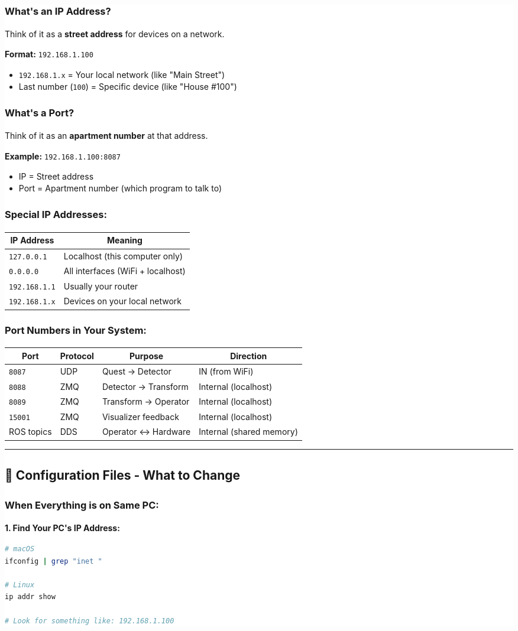 ### **What's an IP Address?**
Think of it as a **street address** for devices on a network.

**Format:** `192.168.1.100`
- `192.168.1.x` = Your local network (like "Main Street")
- Last number (`100`) = Specific device (like "House #100")

### **What's a Port?**
Think of it as an **apartment number** at that address.

**Example:** `192.168.1.100:8087`
- IP = Street address
- Port = Apartment number (which program to talk to)

### **Special IP Addresses:**

| IP Address | Meaning |
|------------|---------|
| `127.0.0.1` | Localhost (this computer only) |
| `0.0.0.0` | All interfaces (WiFi + localhost) |
| `192.168.1.1` | Usually your router |
| `192.168.1.x` | Devices on your local network |

### **Port Numbers in Your System:**

| Port | Protocol | Purpose | Direction |
|------|----------|---------|-----------|
| `8087` | UDP | Quest → Detector | IN (from WiFi) |
| `8088` | ZMQ | Detector → Transform | Internal (localhost) |
| `8089` | ZMQ | Transform → Operator | Internal (localhost) |
| `15001` | ZMQ | Visualizer feedback | Internal (localhost) |
| ROS topics | DDS | Operator ↔ Hardware | Internal (shared memory) |

---

## **🔧 Configuration Files - What to Change**

### **When Everything is on Same PC:**

**1. Find Your PC's IP Address:**
```bash
# macOS
ifconfig | grep "inet "

# Linux
ip addr show

# Look for something like: 192.168.1.100
```

